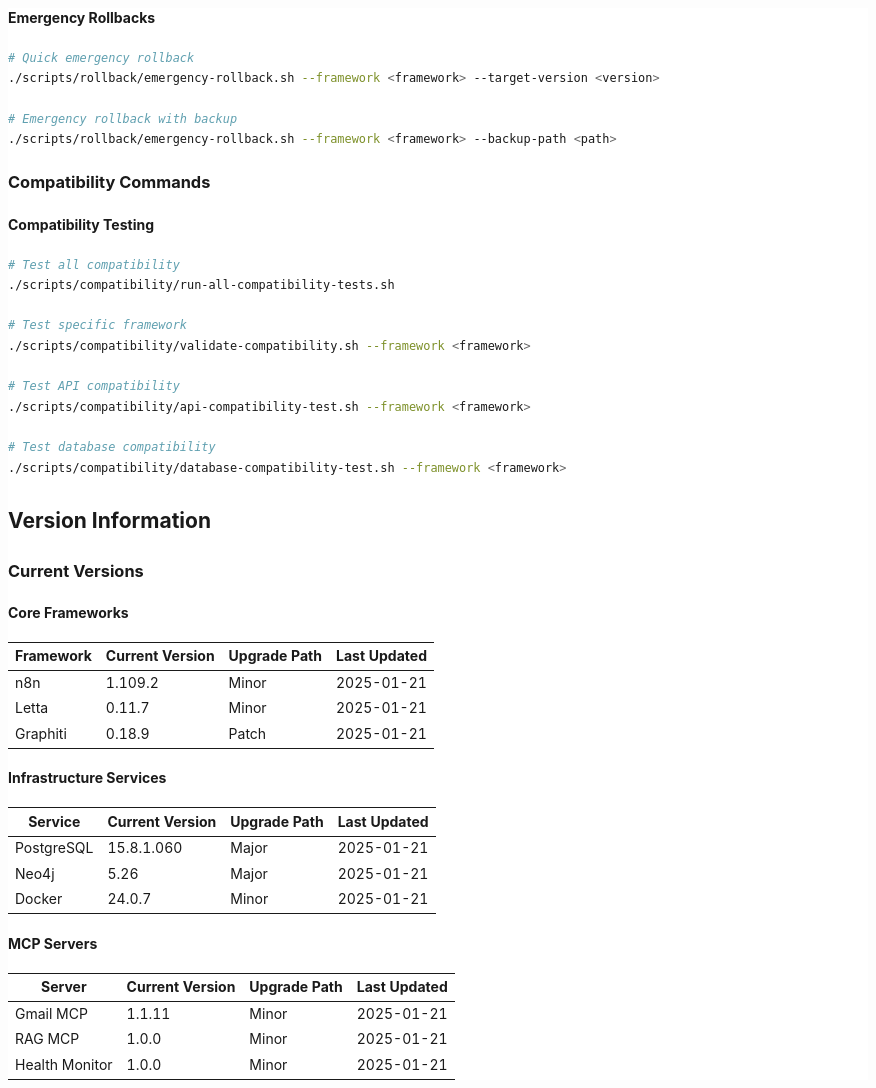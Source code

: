 #### Emergency Rollbacks
```bash
# Quick emergency rollback
./scripts/rollback/emergency-rollback.sh --framework <framework> --target-version <version>

# Emergency rollback with backup
./scripts/rollback/emergency-rollback.sh --framework <framework> --backup-path <path>
```

### Compatibility Commands

#### Compatibility Testing
```bash
# Test all compatibility
./scripts/compatibility/run-all-compatibility-tests.sh

# Test specific framework
./scripts/compatibility/validate-compatibility.sh --framework <framework>

# Test API compatibility
./scripts/compatibility/api-compatibility-test.sh --framework <framework>

# Test database compatibility
./scripts/compatibility/database-compatibility-test.sh --framework <framework>
```

## Version Information

### Current Versions

#### Core Frameworks
| Framework | Current Version | Upgrade Path | Last Updated |
|-----------|----------------|--------------|--------------|
| n8n | 1.109.2 | Minor | 2025-01-21 |
| Letta | 0.11.7 | Minor | 2025-01-21 |
| Graphiti | 0.18.9 | Patch | 2025-01-21 |

#### Infrastructure Services
| Service | Current Version | Upgrade Path | Last Updated |
|---------|----------------|--------------|--------------|
| PostgreSQL | 15.8.1.060 | Major | 2025-01-21 |
| Neo4j | 5.26 | Major | 2025-01-21 |
| Docker | 24.0.7 | Minor | 2025-01-21 |

#### MCP Servers
| Server | Current Version | Upgrade Path | Last Updated |
|--------|----------------|--------------|--------------|
| Gmail MCP | 1.1.11 | Minor | 2025-01-21 |
| RAG MCP | 1.0.0 | Minor | 2025-01-21 |
| Health Monitor | 1.0.0 | Minor | 2025-01-21 |

